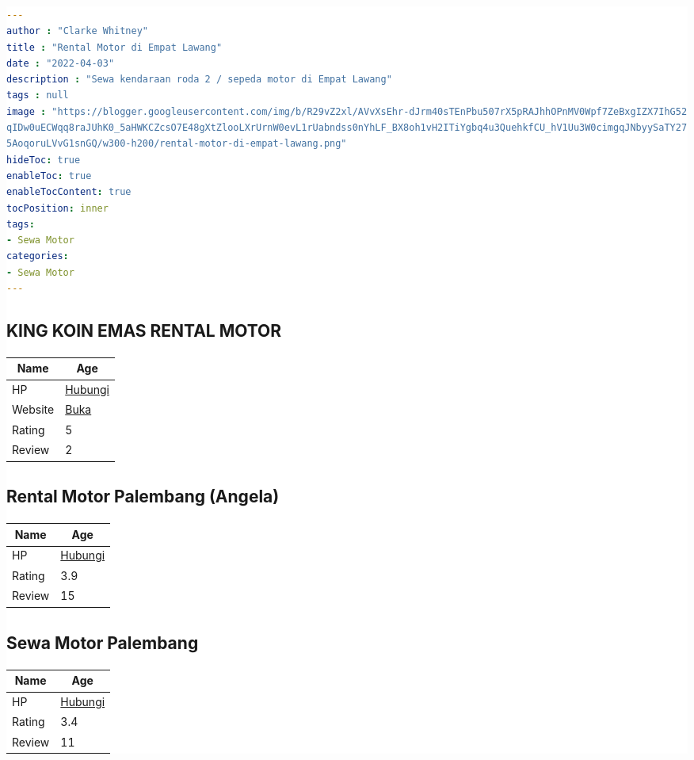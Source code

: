 ```yaml
---
author : "Clarke Whitney"
title : "Rental Motor di Empat Lawang"
date : "2022-04-03"
description : "Sewa kendaraan roda 2 / sepeda motor di Empat Lawang"
tags : null
image : "https://blogger.googleusercontent.com/img/b/R29vZ2xl/AVvXsEhr-dJrm40sTEnPbu507rX5pRAJhhOPnMV0Wpf7ZeBxgIZX7IhG52qIDw0uECWqq8raJUhK0_5aHWKCZcsO7E48gXtZlooLXrUrnW0evL1rUabndss0nYhLF_BX8oh1vH2ITiYgbq4u3QuehkfCU_hV1Uu3W0cimgqJNbyySaTY275AoqoruLVvG1snGQ/w300-h200/rental-motor-di-empat-lawang.png"
hideToc: true
enableToc: true
enableTocContent: true
tocPosition: inner
tags:
- Sewa Motor
categories:
- Sewa Motor
---
```



## KING KOIN EMAS RENTAL MOTOR

Name | Age
--------|------
HP | [Hubungi](https://pcandroidplayer.blogspot.com/?clayads=https://getnumber.ndower.dev?phone=MDg1MjExMTMwNDg0)
Website | [Buka](https://pcandroidplayer.blogspot.com/?clayads=aHR0cHM6Ly9raW5nLWtvaW4tZW1hcy1yZW50YWwtbW90b3IuYnVzaW5lc3Muc2l0ZS8=) 
Rating | 5
Review | 2


## Rental Motor Palembang (Angela)

Name | Age
--------|------
HP | [Hubungi](https://pcandroidplayer.blogspot.com/?clayads=https://getnumber.ndower.dev?phone=MDg5NzgyMDUxODE=)
Rating | 3.9
Review | 15


## Sewa Motor Palembang

Name | Age
--------|------
HP | [Hubungi](https://pcandroidplayer.blogspot.com/?clayads=https://getnumber.ndower.dev?phone=MDgyMTc2NjA5NDI2)
Rating | 3.4
Review | 11
